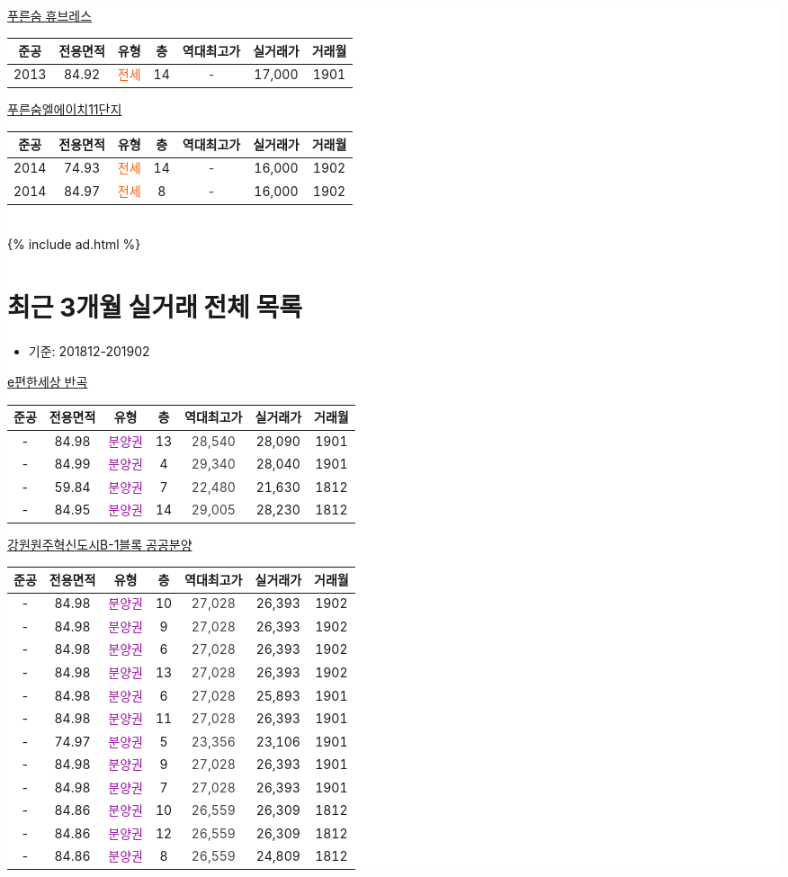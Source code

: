 [푸른숨 휴브레스](https://search.naver.com/search.naver?query=%EA%B0%95%EC%9B%90%EB%8F%84+%EC%9B%90%EC%A3%BC%EC%8B%9C+%EB%B0%98%EA%B3%A1%EB%8F%99+%ED%91%B8%EB%A5%B8%EC%88%A8+%ED%9C%B4%EB%B8%8C%EB%A0%88%EC%8A%A4)

|준공|전용면적|유형|층|역대최고가|실거래가|거래월|
|:---:|:---:|:---:|:---:|:---:|:---:|:---:|
|2013|84.92|<span style="color:#ff5a00">전세</span>|14|<span style="color:#444444">-</span>|17,000|1901|

[푸른숨엘에이치11단지](https://search.naver.com/search.naver?query=%EA%B0%95%EC%9B%90%EB%8F%84+%EC%9B%90%EC%A3%BC%EC%8B%9C+%EB%B0%98%EA%B3%A1%EB%8F%99+%ED%91%B8%EB%A5%B8%EC%88%A8%EC%97%98%EC%97%90%EC%9D%B4%EC%B9%9811%EB%8B%A8%EC%A7%80)

|준공|전용면적|유형|층|역대최고가|실거래가|거래월|
|:---:|:---:|:---:|:---:|:---:|:---:|:---:|
|2014|74.93|<span style="color:#ff5a00">전세</span>|14|<span style="color:#444444">-</span>|16,000|1902|
|2014|84.97|<span style="color:#ff5a00">전세</span>|8|<span style="color:#444444">-</span>|16,000|1902|


<br>
{% include ad.html %}
<br>

# 최근 3개월 실거래 전체 목록
* 기준: 201812-201902


[e편한세상 반곡](https://search.naver.com/search.naver?query=%EA%B0%95%EC%9B%90%EB%8F%84+%EC%9B%90%EC%A3%BC%EC%8B%9C+%EB%B0%98%EA%B3%A1%EB%8F%99+e%ED%8E%B8%ED%95%9C%EC%84%B8%EC%83%81+%EB%B0%98%EA%B3%A1)

|준공|전용면적|유형|층|역대최고가|실거래가|거래월|
|:---:|:---:|:---:|:---:|:---:|:---:|:---:|
|-|84.98|<span style="color:#9C11A5">분양권</span>|13|<span style="color:#444444">28,540</span>|28,090|1901|
|-|84.99|<span style="color:#9C11A5">분양권</span>|4|<span style="color:#444444">29,340</span>|28,040|1901|
|-|59.84|<span style="color:#9C11A5">분양권</span>|7|<span style="color:#444444">22,480</span>|21,630|1812|
|-|84.95|<span style="color:#9C11A5">분양권</span>|14|<span style="color:#444444">29,005</span>|28,230|1812|

[강원원주혁신도시B-1블록 공공분양](https://search.naver.com/search.naver?query=%EA%B0%95%EC%9B%90%EB%8F%84+%EC%9B%90%EC%A3%BC%EC%8B%9C+%EB%B0%98%EA%B3%A1%EB%8F%99+%EA%B0%95%EC%9B%90%EC%9B%90%EC%A3%BC%ED%98%81%EC%8B%A0%EB%8F%84%EC%8B%9CB-1%EB%B8%94%EB%A1%9D+%EA%B3%B5%EA%B3%B5%EB%B6%84%EC%96%91)

|준공|전용면적|유형|층|역대최고가|실거래가|거래월|
|:---:|:---:|:---:|:---:|:---:|:---:|:---:|
|-|84.98|<span style="color:#9C11A5">분양권</span>|10|<span style="color:#444444">27,028</span>|26,393|1902|
|-|84.98|<span style="color:#9C11A5">분양권</span>|9|<span style="color:#444444">27,028</span>|26,393|1902|
|-|84.98|<span style="color:#9C11A5">분양권</span>|6|<span style="color:#444444">27,028</span>|26,393|1902|
|-|84.98|<span style="color:#9C11A5">분양권</span>|13|<span style="color:#444444">27,028</span>|26,393|1902|
|-|84.98|<span style="color:#9C11A5">분양권</span>|6|<span style="color:#444444">27,028</span>|25,893|1901|
|-|84.98|<span style="color:#9C11A5">분양권</span>|11|<span style="color:#444444">27,028</span>|26,393|1901|
|-|74.97|<span style="color:#9C11A5">분양권</span>|5|<span style="color:#444444">23,356</span>|23,106|1901|
|-|84.98|<span style="color:#9C11A5">분양권</span>|9|<span style="color:#444444">27,028</span>|26,393|1901|
|-|84.98|<span style="color:#9C11A5">분양권</span>|7|<span style="color:#444444">27,028</span>|26,393|1901|
|-|84.86|<span style="color:#9C11A5">분양권</span>|10|<span style="color:#444444">26,559</span>|26,309|1812|
|-|84.86|<span style="color:#9C11A5">분양권</span>|12|<span style="color:#444444">26,559</span>|26,309|1812|
|-|84.86|<span style="color:#9C11A5">분양권</span>|8|<span style="color:#444444">26,559</span>|24,809|1812|